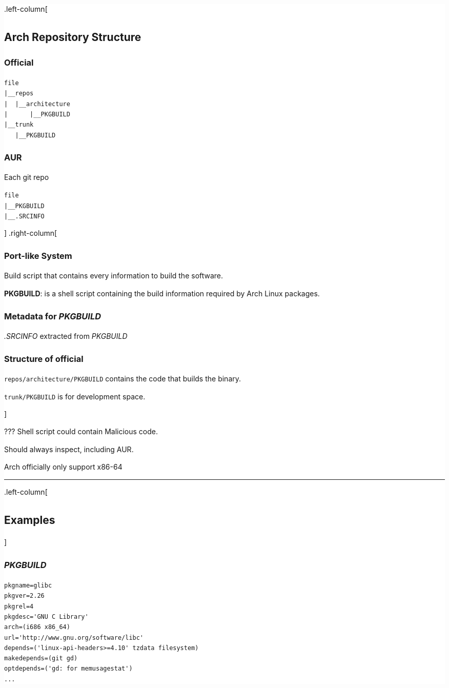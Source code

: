 .left-column[
## Arch Repository Structure

### Official
```
file
|__repos
|  |__architecture
|      |__PKGBUILD
|__trunk
   |__PKGBUILD
```

### AUR
Each git repo
```
file
|__PKGBUILD
|__.SRCINFO

```
]
.right-column[
### Port-like System
Build script that contains every information to build the software.

**PKGBUILD**: is a shell script containing the build information required by Arch Linux packages.

### Metadata for *PKGBUILD*
*.SRCINFO* extracted from *PKGBUILD*


### Structure of official
`repos/architecture/PKGBUILD` contains the code that builds the binary.

`trunk/PKGBUILD` is for development space.

]

???
Shell script could contain Malicious code.

Should always inspect, including AUR.

Arch officially only support x86-64

---
.left-column[
## Examples
]
### *PKGBUILD*
```
pkgname=glibc
pkgver=2.26
pkgrel=4
pkgdesc='GNU C Library'
arch=(i686 x86_64)
url='http://www.gnu.org/software/libc'
depends=('linux-api-headers>=4.10' tzdata filesystem)
makedepends=(git gd)
optdepends=('gd: for memusagestat')
...

```